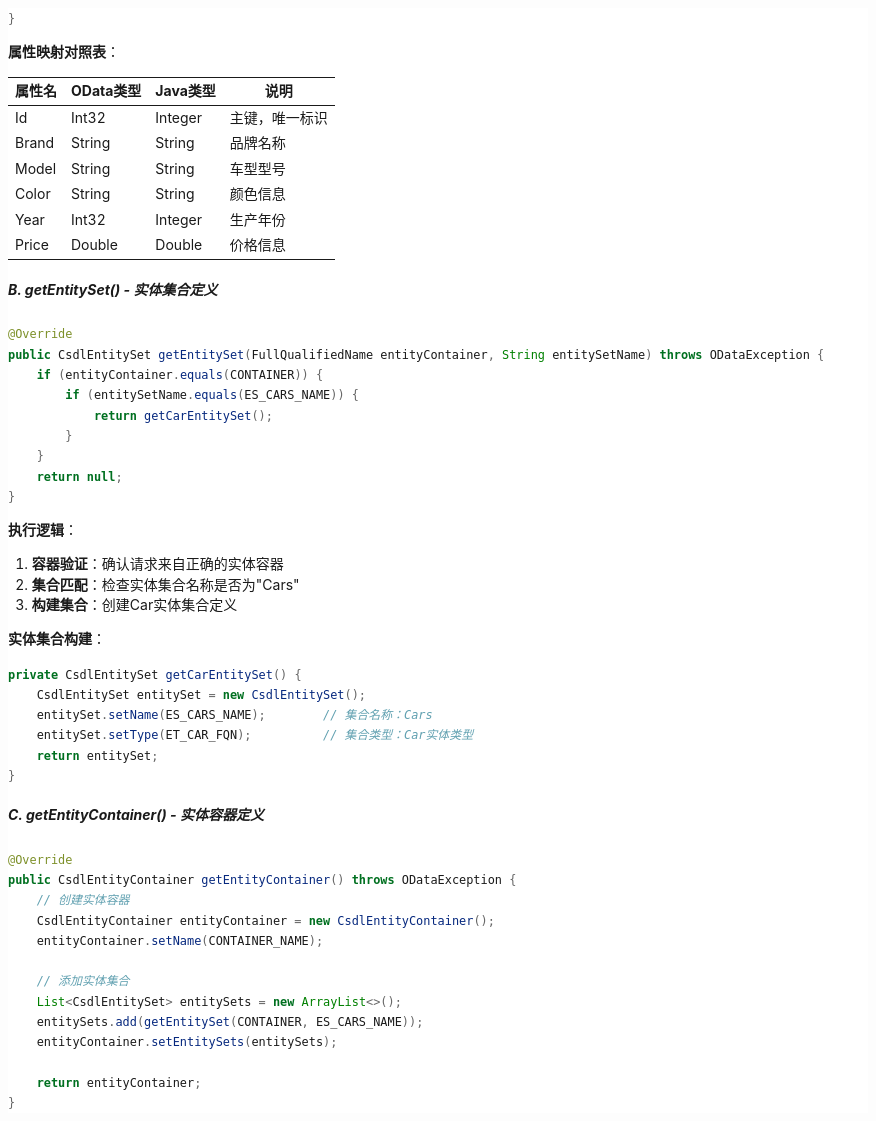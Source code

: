 ```java
}
```

**属性映射对照表**：

| 属性名 | OData类型 | Java类型 | 说明 |
|--------|-----------|----------|------|
| Id | Int32 | Integer | 主键，唯一标识 |
| Brand | String | String | 品牌名称 |
| Model | String | String | 车型型号 |
| Color | String | String | 颜色信息 |
| Year | Int32 | Integer | 生产年份 |
| Price | Double | Double | 价格信息 |

##### B. getEntitySet() - 实体集合定义

```java
@Override
public CsdlEntitySet getEntitySet(FullQualifiedName entityContainer, String entitySetName) throws ODataException {
    if (entityContainer.equals(CONTAINER)) {
        if (entitySetName.equals(ES_CARS_NAME)) {
            return getCarEntitySet();
        }
    }
    return null;
}
```

**执行逻辑**：
1. **容器验证**：确认请求来自正确的实体容器
2. **集合匹配**：检查实体集合名称是否为"Cars"
3. **构建集合**：创建Car实体集合定义

**实体集合构建**：
```java
private CsdlEntitySet getCarEntitySet() {
    CsdlEntitySet entitySet = new CsdlEntitySet();
    entitySet.setName(ES_CARS_NAME);        // 集合名称：Cars
    entitySet.setType(ET_CAR_FQN);          // 集合类型：Car实体类型
    return entitySet;
}
```

##### C. getEntityContainer() - 实体容器定义

```java
@Override
public CsdlEntityContainer getEntityContainer() throws ODataException {
    // 创建实体容器
    CsdlEntityContainer entityContainer = new CsdlEntityContainer();
    entityContainer.setName(CONTAINER_NAME);
    
    // 添加实体集合
    List<CsdlEntitySet> entitySets = new ArrayList<>();
    entitySets.add(getEntitySet(CONTAINER, ES_CARS_NAME));
    entityContainer.setEntitySets(entitySets);

    return entityContainer;
}
```
